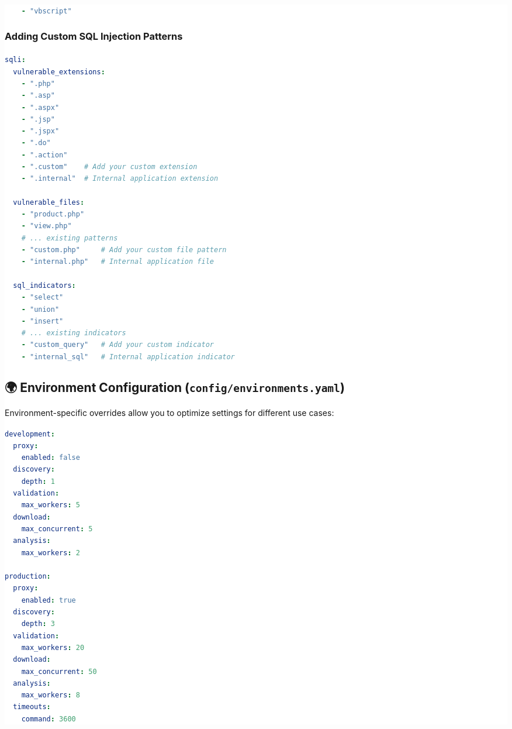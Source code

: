 ```yaml
    - "vbscript"
```

### Adding Custom SQL Injection Patterns

```yaml
sqli:
  vulnerable_extensions:
    - ".php"
    - ".asp"
    - ".aspx"
    - ".jsp"
    - ".jspx"
    - ".do"
    - ".action"
    - ".custom"    # Add your custom extension
    - ".internal"  # Internal application extension
  
  vulnerable_files:
    - "product.php"
    - "view.php"
    # ... existing patterns
    - "custom.php"     # Add your custom file pattern
    - "internal.php"   # Internal application file
  
  sql_indicators:
    - "select"
    - "union"
    - "insert"
    # ... existing indicators
    - "custom_query"   # Add your custom indicator
    - "internal_sql"   # Internal application indicator
```

## 🌍 Environment Configuration (`config/environments.yaml`)

Environment-specific overrides allow you to optimize settings for different use cases:

```yaml
development:
  proxy:
    enabled: false
  discovery:
    depth: 1
  validation:
    max_workers: 5
  download:
    max_concurrent: 5
  analysis:
    max_workers: 2

production:
  proxy:
    enabled: true
  discovery:
    depth: 3
  validation:
    max_workers: 20
  download:
    max_concurrent: 50
  analysis:
    max_workers: 8
  timeouts:
    command: 3600
```